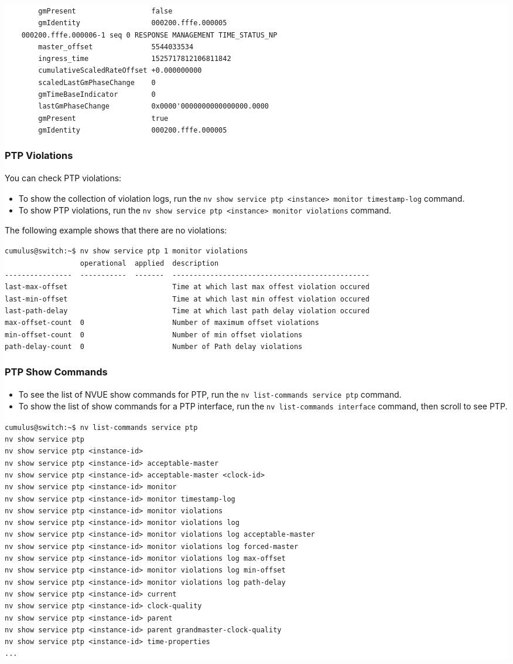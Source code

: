 ```
        gmPresent                  false
        gmIdentity                 000200.fffe.000005
    000200.fffe.000006-1 seq 0 RESPONSE MANAGEMENT TIME_STATUS_NP
        master_offset              5544033534
        ingress_time               1525717812106811842
        cumulativeScaledRateOffset +0.000000000
        scaledLastGmPhaseChange    0
        gmTimeBaseIndicator        0
        lastGmPhaseChange          0x0000'0000000000000000.0000
        gmPresent                  true
        gmIdentity                 000200.fffe.000005
```

### PTP Violations

You can check PTP violations:
- To show the collection of violation logs, run the `nv show service ptp <instance> monitor timestamp-log` command.
- To show PTP violations, run the `nv show service ptp <instance> monitor violations` command.

The following example shows that there are no violations:

```
cumulus@switch:~$ nv show service ptp 1 monitor violations
                  operational  applied  description
----------------  -----------  -------  -----------------------------------------------
last-max-offset                         Time at which last max offest violation occured
last-min-offset                         Time at which last min offest violation occured
last-path-delay                         Time at which last path delay violation occured
max-offset-count  0                     Number of maximum offset violations
min-offset-count  0                     Number of min offset violations
path-delay-count  0                     Number of Path delay violations
```

### PTP Show Commands

- To see the list of NVUE show commands for PTP, run the `nv list-commands service ptp` command.
- To show the list of show commands for a PTP interface, run the `nv list-commands interface` command, then scroll to see PTP.

```
cumulus@switch:~$ nv list-commands service ptp
nv show service ptp
nv show service ptp <instance-id>
nv show service ptp <instance-id> acceptable-master
nv show service ptp <instance-id> acceptable-master <clock-id>
nv show service ptp <instance-id> monitor
nv show service ptp <instance-id> monitor timestamp-log
nv show service ptp <instance-id> monitor violations
nv show service ptp <instance-id> monitor violations log
nv show service ptp <instance-id> monitor violations log acceptable-master
nv show service ptp <instance-id> monitor violations log forced-master
nv show service ptp <instance-id> monitor violations log max-offset
nv show service ptp <instance-id> monitor violations log min-offset
nv show service ptp <instance-id> monitor violations log path-delay
nv show service ptp <instance-id> current
nv show service ptp <instance-id> clock-quality
nv show service ptp <instance-id> parent
nv show service ptp <instance-id> parent grandmaster-clock-quality
nv show service ptp <instance-id> time-properties
...
```

